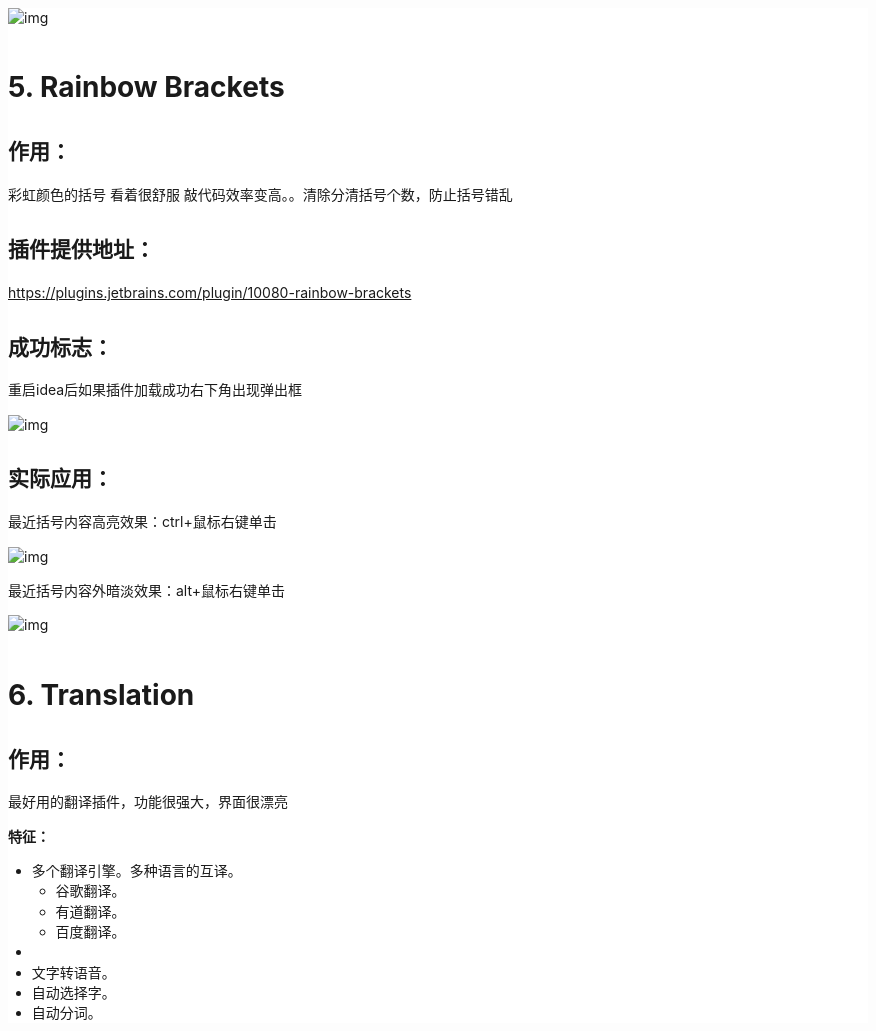 ![img](blog/image/idea-plugins/setter.png)

# 5. **Rainbow Brackets**

## **作用：**

彩虹颜色的括号  看着很舒服 敲代码效率变高。。清除分清括号个数，防止括号错乱

## **插件提供地址：**

<https://plugins.jetbrains.com/plugin/10080-rainbow-brackets>

## **成功标志：**

重启idea后如果插件加载成功右下角出现弹出框

 ![img](blog/image/idea-plugins/rainbow-brackets.png)

 

## **实际应用：**

最近括号内容高亮效果：ctrl+鼠标右键单击  

![img](blog/image/idea-plugins/rainbow-brackets-apply.png)

 

最近括号内容外暗淡效果：alt+鼠标右键单击 

 ![img](blog/image/idea-plugins/rainbow-brackets-result.png)

 

# 6. **Translation**

## **作用：**

最好用的翻译插件，功能很强大，界面很漂亮

 

**特征：**

 

- 多个翻译引擎。多种语言的互译。
  - 谷歌翻译。
  - 有道翻译。
  - 百度翻译。
- 
- 文字转语音。
- 自动选择字。
- 自动分词。

